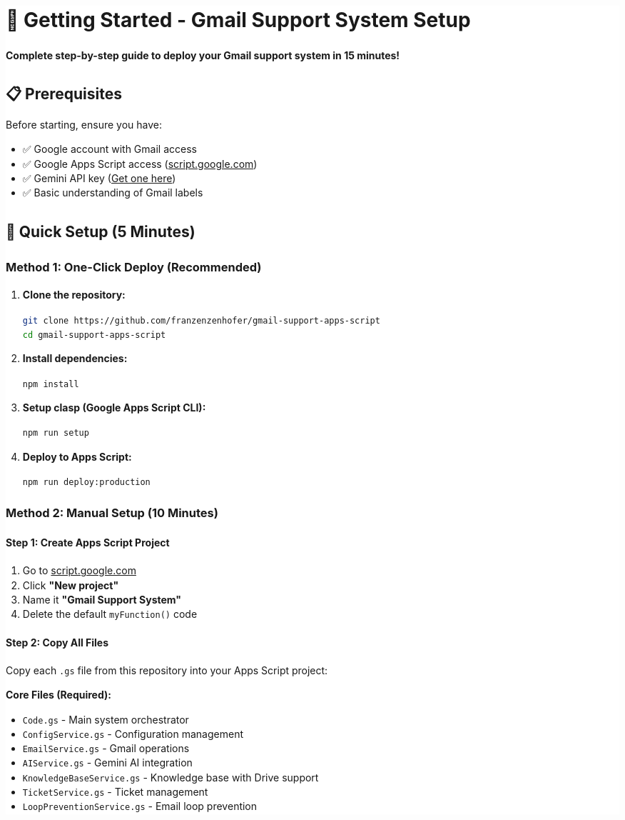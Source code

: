 # 🚀 Getting Started - Gmail Support System Setup

**Complete step-by-step guide to deploy your Gmail support system in 15 minutes!**

## 📋 Prerequisites

Before starting, ensure you have:
- ✅ Google account with Gmail access
- ✅ Google Apps Script access ([script.google.com](https://script.google.com))
- ✅ Gemini API key ([Get one here](https://makersuite.google.com/app/apikey))
- ✅ Basic understanding of Gmail labels

## 🎯 Quick Setup (5 Minutes)

### Method 1: One-Click Deploy (Recommended)

1. **Clone the repository:**
   ```bash
   git clone https://github.com/franzenzenhofer/gmail-support-apps-script
   cd gmail-support-apps-script
   ```

2. **Install dependencies:**
   ```bash
   npm install
   ```

3. **Setup clasp (Google Apps Script CLI):**
   ```bash
   npm run setup
   ```

4. **Deploy to Apps Script:**
   ```bash
   npm run deploy:production
   ```

### Method 2: Manual Setup (10 Minutes)

#### Step 1: Create Apps Script Project

1. Go to [script.google.com](https://script.google.com)
2. Click **"New project"**
3. Name it **"Gmail Support System"**
4. Delete the default `myFunction()` code

#### Step 2: Copy All Files

Copy each `.gs` file from this repository into your Apps Script project:

**Core Files (Required):**
- `Code.gs` - Main system orchestrator
- `ConfigService.gs` - Configuration management
- `EmailService.gs` - Gmail operations
- `AIService.gs` - Gemini AI integration
- `KnowledgeBaseService.gs` - Knowledge base with Drive support
- `TicketService.gs` - Ticket management
- `LoopPreventionService.gs` - Email loop prevention
